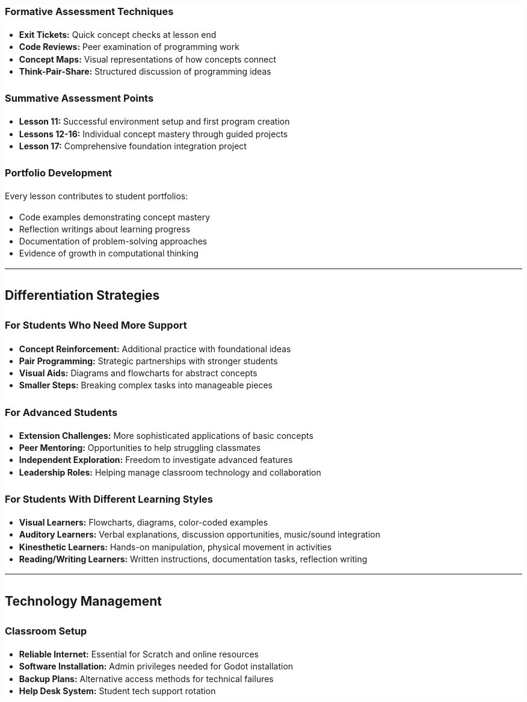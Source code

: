 ### Formative Assessment Techniques
- **Exit Tickets:** Quick concept checks at lesson end
- **Code Reviews:** Peer examination of programming work
- **Concept Maps:** Visual representations of how concepts connect
- **Think-Pair-Share:** Structured discussion of programming ideas

### Summative Assessment Points
- **Lesson 11:** Successful environment setup and first program creation
- **Lessons 12-16:** Individual concept mastery through guided projects
- **Lesson 17:** Comprehensive foundation integration project

### Portfolio Development
Every lesson contributes to student portfolios:
- Code examples demonstrating concept mastery
- Reflection writings about learning progress
- Documentation of problem-solving approaches
- Evidence of growth in computational thinking

---

## Differentiation Strategies

### For Students Who Need More Support
- **Concept Reinforcement:** Additional practice with foundational ideas
- **Pair Programming:** Strategic partnerships with stronger students
- **Visual Aids:** Diagrams and flowcharts for abstract concepts
- **Smaller Steps:** Breaking complex tasks into manageable pieces

### For Advanced Students
- **Extension Challenges:** More sophisticated applications of basic concepts
- **Peer Mentoring:** Opportunities to help struggling classmates
- **Independent Exploration:** Freedom to investigate advanced features
- **Leadership Roles:** Helping manage classroom technology and collaboration

### For Students With Different Learning Styles
- **Visual Learners:** Flowcharts, diagrams, color-coded examples
- **Auditory Learners:** Verbal explanations, discussion opportunities, music/sound integration
- **Kinesthetic Learners:** Hands-on manipulation, physical movement in activities
- **Reading/Writing Learners:** Written instructions, documentation tasks, reflection writing

---

## Technology Management

### Classroom Setup
- **Reliable Internet:** Essential for Scratch and online resources
- **Software Installation:** Admin privileges needed for Godot installation
- **Backup Plans:** Alternative access methods for technical failures
- **Help Desk System:** Student tech support rotation
